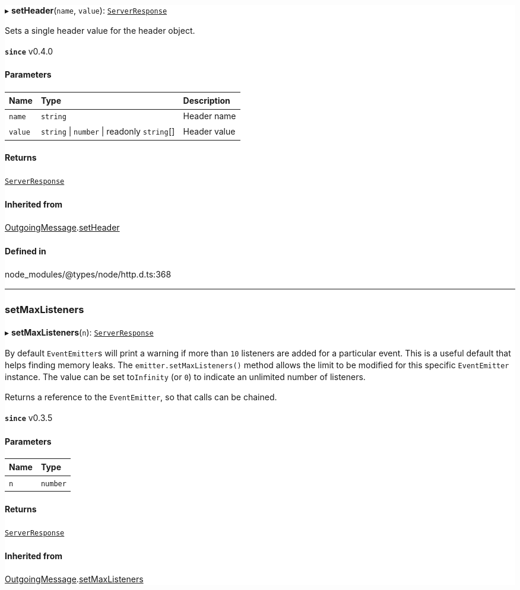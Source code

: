 ▸ **setHeader**(`name`, `value`): [`ServerResponse`](internal_.ServerResponse.md)

Sets a single header value for the header object.

**`since`** v0.4.0

#### Parameters

| Name | Type | Description |
| :------ | :------ | :------ |
| `name` | `string` | Header name |
| `value` | `string` \| `number` \| readonly `string`[] | Header value |

#### Returns

[`ServerResponse`](internal_.ServerResponse.md)

#### Inherited from

[OutgoingMessage](internal_.OutgoingMessage.md).[setHeader](internal_.OutgoingMessage.md#setheader)

#### Defined in

node_modules/@types/node/http.d.ts:368

___

### setMaxListeners

▸ **setMaxListeners**(`n`): [`ServerResponse`](internal_.ServerResponse.md)

By default `EventEmitter`s will print a warning if more than `10` listeners are
added for a particular event. This is a useful default that helps finding
memory leaks. The `emitter.setMaxListeners()` method allows the limit to be
modified for this specific `EventEmitter` instance. The value can be set to`Infinity` (or `0`) to indicate an unlimited number of listeners.

Returns a reference to the `EventEmitter`, so that calls can be chained.

**`since`** v0.3.5

#### Parameters

| Name | Type |
| :------ | :------ |
| `n` | `number` |

#### Returns

[`ServerResponse`](internal_.ServerResponse.md)

#### Inherited from

[OutgoingMessage](internal_.OutgoingMessage.md).[setMaxListeners](internal_.OutgoingMessage.md#setmaxlisteners)
